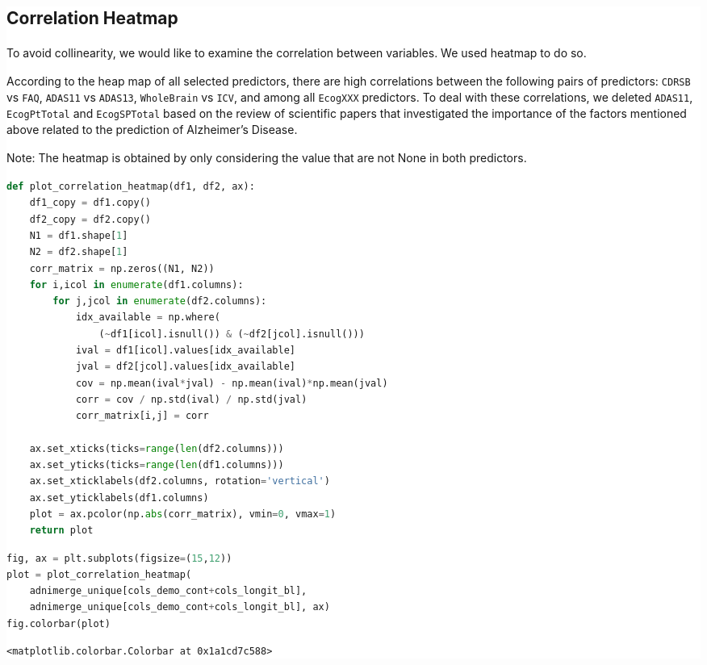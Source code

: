 
## Correlation Heatmap

To avoid collinearity, we would like to examine the correlation between variables. We used heatmap to do so.

According to the heap map of all selected predictors, there are high correlations between the following
pairs of predictors: `CDRSB` vs `FAQ`, `ADAS11` vs `ADAS13`, `WholeBrain` vs `ICV`, and among all
`EcogXXX` predictors. To deal with these correlations, we deleted `ADAS11`, `EcogPtTotal` and `EcogSPTotal` based on the review of scientific papers that investigated the importance of the factors mentioned above related to the prediction of Alzheimer’s Disease. 

Note: The heatmap is obtained by only considering the value that are not None in both predictors.



```python
def plot_correlation_heatmap(df1, df2, ax):
    df1_copy = df1.copy()
    df2_copy = df2.copy()
    N1 = df1.shape[1]
    N2 = df2.shape[1]
    corr_matrix = np.zeros((N1, N2))
    for i,icol in enumerate(df1.columns):
        for j,jcol in enumerate(df2.columns):
            idx_available = np.where(
                (~df1[icol].isnull()) & (~df2[jcol].isnull()))
            ival = df1[icol].values[idx_available]
            jval = df2[jcol].values[idx_available]
            cov = np.mean(ival*jval) - np.mean(ival)*np.mean(jval)
            corr = cov / np.std(ival) / np.std(jval)
            corr_matrix[i,j] = corr
            
    ax.set_xticks(ticks=range(len(df2.columns)))
    ax.set_yticks(ticks=range(len(df1.columns)))
    ax.set_xticklabels(df2.columns, rotation='vertical')
    ax.set_yticklabels(df1.columns)
    plot = ax.pcolor(np.abs(corr_matrix), vmin=0, vmax=1)
    return plot
```




```python
fig, ax = plt.subplots(figsize=(15,12))
plot = plot_correlation_heatmap(
    adnimerge_unique[cols_demo_cont+cols_longit_bl], 
    adnimerge_unique[cols_demo_cont+cols_longit_bl], ax)
fig.colorbar(plot)
```





    <matplotlib.colorbar.Colorbar at 0x1a1cd7c588>
